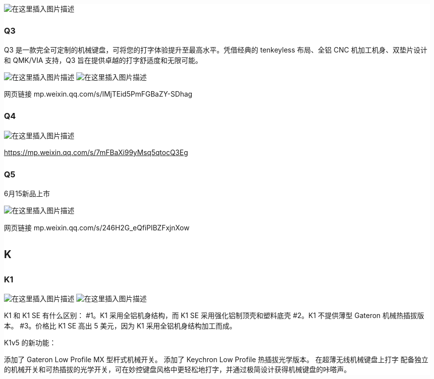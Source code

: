 ![在这里插入图片描述](https://i-blog.csdnimg.cn/blog_migrate/7b2c3bd84a8fe8007f84e4f5350ea970.png)



### Q3
Q3 是一款完全可定制的机械键盘，可将您的打字体验提升至最高水平。凭借经典的 tenkeyless 布局、全铝 CNC 机加工机身、双垫片设计和 QMK/VIA 支持，Q3 旨在提供卓越的打字舒适度和无限可能。


![在这里插入图片描述](https://i-blog.csdnimg.cn/blog_migrate/296b777cb9a29b5bf74880bfdb4ea229.png)
![在这里插入图片描述](https://i-blog.csdnimg.cn/blog_migrate/f1f6dc9e44fdfce17c08f0034d3aef63.png)



网页链接
​mp.weixin.qq.com/s/IMjTEid5PmFGBaZY-SDhag


### Q4
![在这里插入图片描述](https://i-blog.csdnimg.cn/blog_migrate/ad942e041dea7794afd27cbdc3f726bd.png)

https://mp.weixin.qq.com/s/7mFBaXi99yMsq5qtocQ3Eg



### Q5
6月15新品上市

![在这里插入图片描述](https://i-blog.csdnimg.cn/blog_migrate/2f94186aeb653c41dd56f86d556f5bb9.png)



网页链接
​mp.weixin.qq.com/s/246H2G_eQfiPIBZFxjnXow


## K
### K1
![在这里插入图片描述](https://i-blog.csdnimg.cn/blog_migrate/e75d45c6a61dfa84fab498c21126fe44.png)
![在这里插入图片描述](https://i-blog.csdnimg.cn/blog_migrate/377542d537db9ea5788167cd29bb2dde.png)


K1 和 K1 SE 有什么区别：
#1。K1 采用全铝机身结构，而 K1 SE 采用强化铝制顶壳和塑料底壳
#2。K1 不提供薄型 Gateron 机械热插拔版本。
#3。价格比 K1 SE 高出 5 美元，因为 K1 采用全铝机身结构加工而成。

K1v5 的新功能：

添加了 Gateron Low Profile MX 型杆式机械开关。
添加了 Keychron Low Profile 热插拔光学版本。
在超薄无线机械键盘上打字
配备独立的机械开关和可热插拔的光学开关，可在妙控键盘风格中更轻松地打字，并通过极简设计获得机械键盘的咔嗒声。
